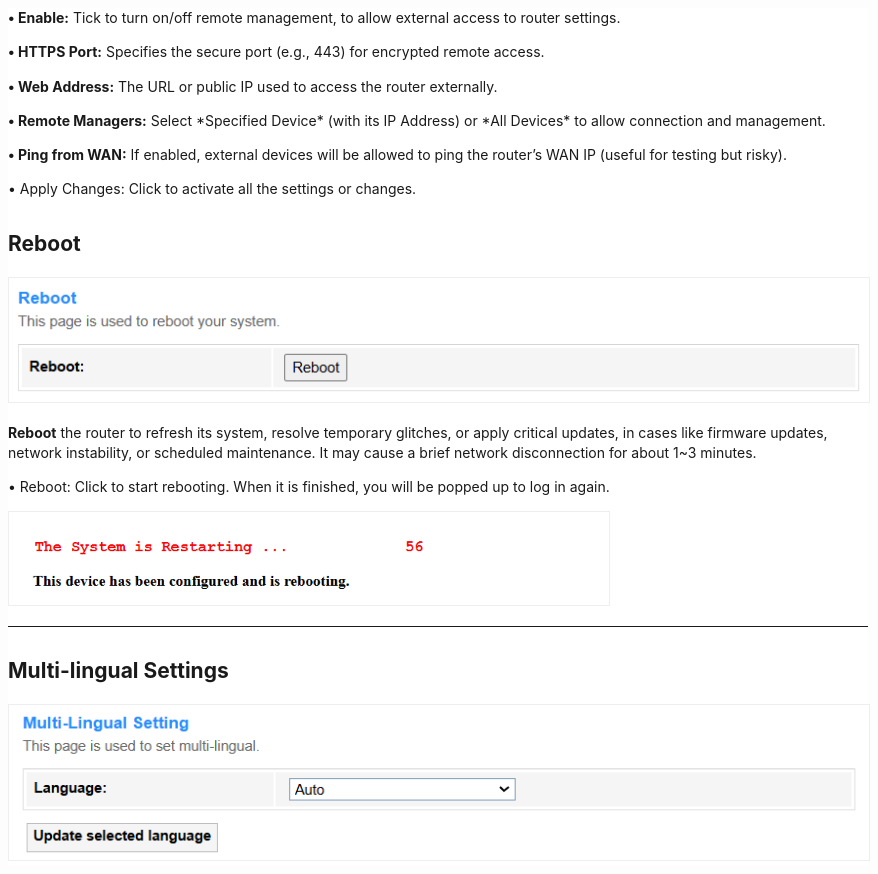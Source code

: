 <p><strong>• Enable:</strong> Tick to turn on/off remote management, to allow external access to router settings.</p>
<p><strong>• HTTPS Port:</strong> Specifies the secure port (e.g., 443) for encrypted remote access.</p>
<p><strong>• Web Address:</strong> The URL or public IP used to access the router externally.</p>
<p><strong>• Remote Managers:</strong> Select *Specified Device* (with its IP Address) or *All Devices* to allow connection and management.</p>
<p><strong>• Ping from WAN:</strong> If enabled, external devices will be allowed to ping the router’s WAN IP (useful for testing but risky).</p>
<p>• Apply Changes: Click to activate all the settings or changes.</p>


## Reboot

<img src="/docs/image/gp1200/image-63.png" alt="替代文本" width="1000px" style="border: 1px solid #eee;" />

<p><strong>Reboot</strong> the router to refresh its system, resolve temporary glitches, or apply critical updates, in cases like firmware updates, network instability, or scheduled maintenance. It may cause a brief network disconnection for about 1~3 minutes.</p>
<p>• Reboot: Click to start rebooting. When it is finished, you will be popped up to log in again.</p>

<img src="/docs/image/gp1200/image-103.png" alt="替代文本" width="600px" style="border: 1px solid #eee;" />

---

## Multi-lingual Settings

<img src="/docs/image/gp1200/image-64.png" alt="替代文本" width="1000px" style="border: 1px solid #eee;" />
